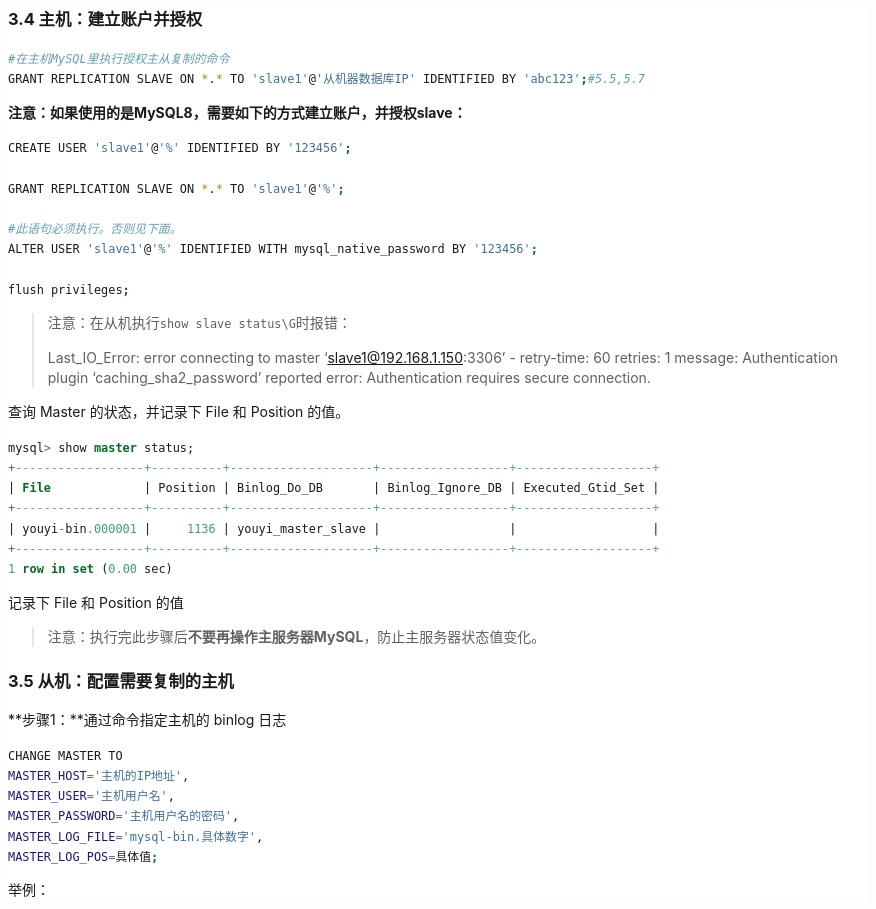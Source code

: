 ### 3.4 主机：建立账户并授权

```bash
#在主机MySQL里执行授权主从复制的命令
GRANT REPLICATION SLAVE ON *.* TO 'slave1'@'从机器数据库IP' IDENTIFIED BY 'abc123';#5.5,5.7
```

**注意：如果使用的是MySQL8，需要如下的方式建立账户，并授权slave：**

```bash
CREATE USER 'slave1'@'%' IDENTIFIED BY '123456';

GRANT REPLICATION SLAVE ON *.* TO 'slave1'@'%';

#此语句必须执行。否则见下面。
ALTER USER 'slave1'@'%' IDENTIFIED WITH mysql_native_password BY '123456';

flush privileges;
```

> 注意：在从机执行`show slave status\G`时报错：
>
> Last_IO_Error: error connecting to master ‘slave1@192.168.1.150:3306’ - retry-time: 60 retries: 1 message: Authentication plugin ‘caching_sha2_password’ reported error: Authentication requires secure connection.

查询 Master 的状态，并记录下 File 和 Position 的值。

```sql
mysql> show master status;
+------------------+----------+--------------------+------------------+-------------------+
| File             | Position | Binlog_Do_DB       | Binlog_Ignore_DB | Executed_Gtid_Set |
+------------------+----------+--------------------+------------------+-------------------+
| youyi-bin.000001 |     1136 | youyi_master_slave |                  |                   |
+------------------+----------+--------------------+------------------+-------------------+
1 row in set (0.00 sec)
```

记录下 File 和 Position 的值

> 注意：执行完此步骤后**不要再操作主服务器MySQL**，防止主服务器状态值变化。

### 3.5 从机：配置需要复制的主机

**步骤1：**通过命令指定主机的 binlog 日志

```bash
CHANGE MASTER TO
MASTER_HOST='主机的IP地址',
MASTER_USER='主机用户名',
MASTER_PASSWORD='主机用户名的密码',
MASTER_LOG_FILE='mysql-bin.具体数字',
MASTER_LOG_POS=具体值;
```

举例：
